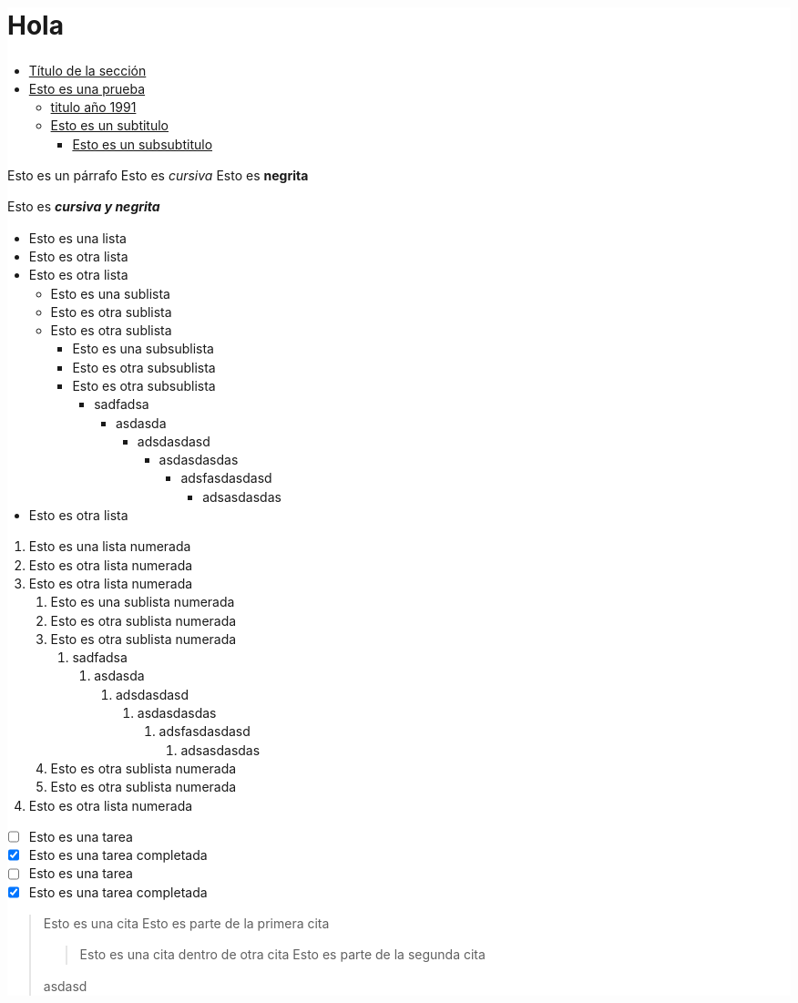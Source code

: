 # Hola

- [Título de la sección](#título-de-la-sección)
- [Esto es una prueba](#esto-es-una-prueba)
  - [titulo año 1991](#titulo-año-1991)
  - [Esto es un subtitulo](#esto-es-un-subtitulo)
    - [Esto es un subsubtitulo](#esto-es-un-subsubtitulo)

Esto es un párrafo
Esto es *cursiva*
Esto es **negrita**

Esto es ***cursiva y negrita***

- Esto es una lista
- Esto es otra lista
- Esto es otra lista
  - Esto es una sublista
  - Esto es otra sublista
  - Esto es otra sublista
    - Esto es una subsublista
    - Esto es otra subsublista
    - Esto es otra subsublista
      - sadfadsa
        - asdasda
          - adsdasdasd
            - asdasdasdas
              - adsfasdasdasd
                - adsasdasdas
- Esto es otra lista

1. Esto es una lista numerada
2. Esto es otra lista numerada
3. Esto es otra lista numerada
   1. Esto es una sublista numerada
   2. Esto es otra sublista numerada
   3. Esto es otra sublista numerada
      1. sadfadsa
         1. asdasda
            1. adsdasdasd
               1. asdasdasdas
                  1. adsfasdasdasd
                     1. adsasdasdas
   4. Esto es otra sublista numerada
   5. Esto es otra sublista numerada
4. Esto es otra lista numerada

- [ ] Esto es una tarea
- [x] Esto es una tarea completada
- [ ] Esto es una tarea
- [x] Esto es una tarea completada

> Esto es una cita
> Esto es parte de la primera cita
>
> > Esto es una cita dentro de otra cita
> > Esto es parte de la segunda cita
>
> asdasd
